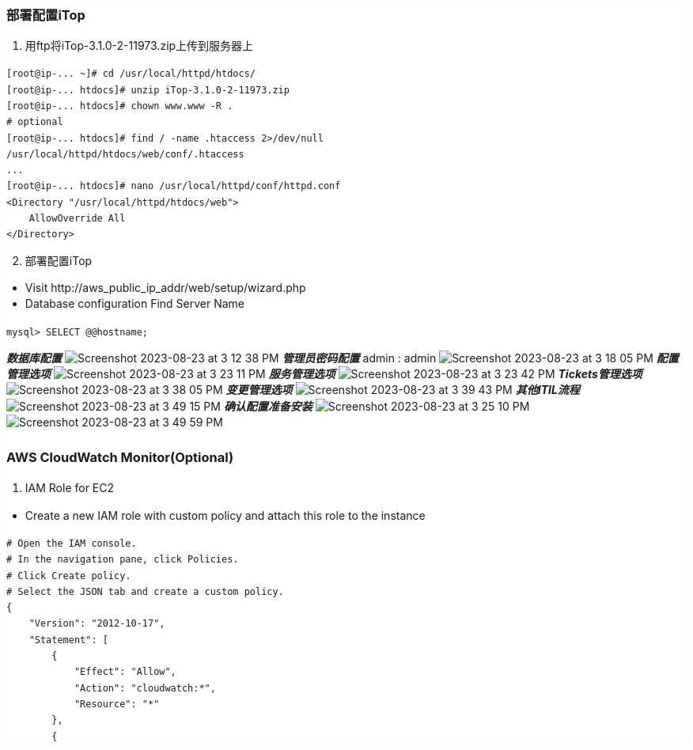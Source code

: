 ### 部署配置iTop
1. 用ftp将iTop-3.1.0-2-11973.zip上传到服务器上
```
[root@ip-... ~]# cd /usr/local/httpd/htdocs/
[root@ip-... htdocs]# unzip iTop-3.1.0-2-11973.zip 
[root@ip-... htdocs]# chown www.www -R .
# optional
[root@ip-... htdocs]# find / -name .htaccess 2>/dev/null
/usr/local/httpd/htdocs/web/conf/.htaccess
...
[root@ip-... htdocs]# nano /usr/local/httpd/conf/httpd.conf
<Directory "/usr/local/httpd/htdocs/web">
    AllowOverride All
</Directory>
```
2. 部署配置iTop
- Visit http://aws_public_ip_addr/web/setup/wizard.php
- Database configuration
Find Server Name
```
mysql> SELECT @@hostname;
```
***数据库配置***
<img width="1545" alt="Screenshot 2023-08-23 at 3 12 38 PM" src="https://github.com/zwang531/iTop-on-AWS/assets/9245952/2a098c09-65ce-47c6-8915-f763a69ead95">
***管理员密码配置***
admin : admin
<img width="1448" alt="Screenshot 2023-08-23 at 3 18 05 PM" src="https://github.com/zwang531/iTop-on-AWS/assets/9245952/1e008b53-57a1-497c-a7ed-0e618e4dfde6">
***配置管理选项***
<img width="1209" alt="Screenshot 2023-08-23 at 3 23 11 PM" src="https://github.com/zwang531/iTop-on-AWS/assets/9245952/258f8957-1820-4d68-87db-14dac5cc8589">
***服务管理选项***
<img width="1122" alt="Screenshot 2023-08-23 at 3 23 42 PM" src="https://github.com/zwang531/iTop-on-AWS/assets/9245952/66f837a2-257c-480b-983f-4f6b01250e9d">
***Tickets管理选项***
<img width="1296" alt="Screenshot 2023-08-23 at 3 38 05 PM" src="https://github.com/zwang531/iTop-on-AWS/assets/9245952/5f554bed-4c63-4c22-87c2-34ffa656b7d8">
***变更管理选项***
<img width="1403" alt="Screenshot 2023-08-23 at 3 39 43 PM" src="https://github.com/zwang531/iTop-on-AWS/assets/9245952/83ac70fe-5383-4a08-9347-9e67dc9aa9c2">
***其他ITIL流程***
<img width="1270" alt="Screenshot 2023-08-23 at 3 49 15 PM" src="https://github.com/zwang531/iTop-on-AWS/assets/9245952/4a4e661c-ad8f-4a08-ba74-14d5060e8513">
***确认配置准备安装***
<img width="1181" alt="Screenshot 2023-08-23 at 3 25 10 PM" src="https://github.com/zwang531/iTop-on-AWS/assets/9245952/989f0190-0d36-4e8b-9020-816f37048b4a">
<img width="1231" alt="Screenshot 2023-08-23 at 3 49 59 PM" src="https://github.com/zwang531/iTop-on-AWS/assets/9245952/fad90579-fb7e-4d98-be92-8686437c706c">


### AWS CloudWatch Monitor(Optional)
1. IAM Role for EC2
- Create a new IAM role with custom policy and attach this role to the instance
```
# Open the IAM console.
# In the navigation pane, click Policies.
# Click Create policy.
# Select the JSON tab and create a custom policy.
{
    "Version": "2012-10-17",
    "Statement": [
        {
            "Effect": "Allow",
            "Action": "cloudwatch:*",
            "Resource": "*"
        },
        {
```